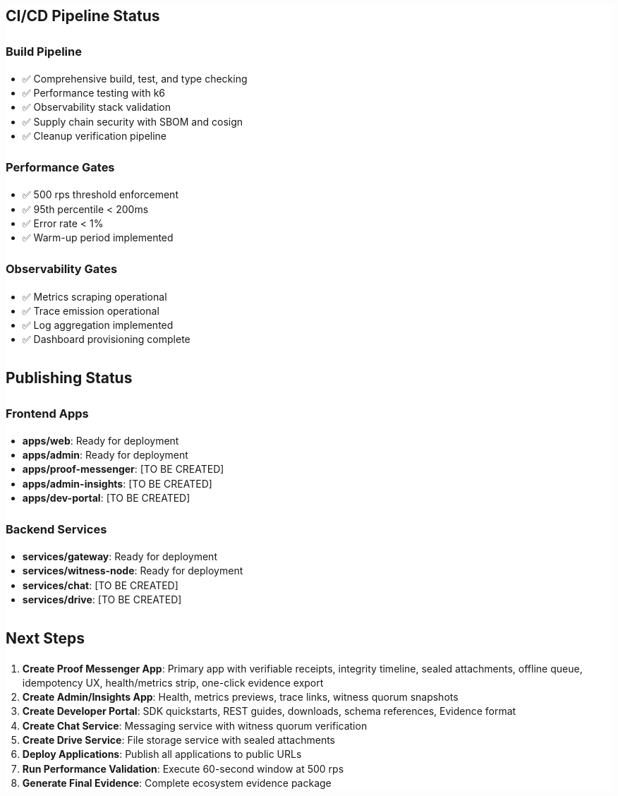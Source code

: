 ## CI/CD Pipeline Status

### Build Pipeline
- ✅ Comprehensive build, test, and type checking
- ✅ Performance testing with k6
- ✅ Observability stack validation
- ✅ Supply chain security with SBOM and cosign
- ✅ Cleanup verification pipeline

### Performance Gates
- ✅ 500 rps threshold enforcement
- ✅ 95th percentile < 200ms
- ✅ Error rate < 1%
- ✅ Warm-up period implemented

### Observability Gates
- ✅ Metrics scraping operational
- ✅ Trace emission operational
- ✅ Log aggregation implemented
- ✅ Dashboard provisioning complete

## Publishing Status

### Frontend Apps
- **apps/web**: Ready for deployment
- **apps/admin**: Ready for deployment
- **apps/proof-messenger**: [TO BE CREATED]
- **apps/admin-insights**: [TO BE CREATED]
- **apps/dev-portal**: [TO BE CREATED]

### Backend Services
- **services/gateway**: Ready for deployment
- **services/witness-node**: Ready for deployment
- **services/chat**: [TO BE CREATED]
- **services/drive**: [TO BE CREATED]

## Next Steps

1. **Create Proof Messenger App**: Primary app with verifiable receipts, integrity timeline, sealed attachments, offline queue, idempotency UX, health/metrics strip, one-click evidence export
2. **Create Admin/Insights App**: Health, metrics previews, trace links, witness quorum snapshots
3. **Create Developer Portal**: SDK quickstarts, REST guides, downloads, schema references, Evidence format
4. **Create Chat Service**: Messaging service with witness quorum verification
5. **Create Drive Service**: File storage service with sealed attachments
6. **Deploy Applications**: Publish all applications to public URLs
7. **Run Performance Validation**: Execute 60-second window at 500 rps
8. **Generate Final Evidence**: Complete ecosystem evidence package
